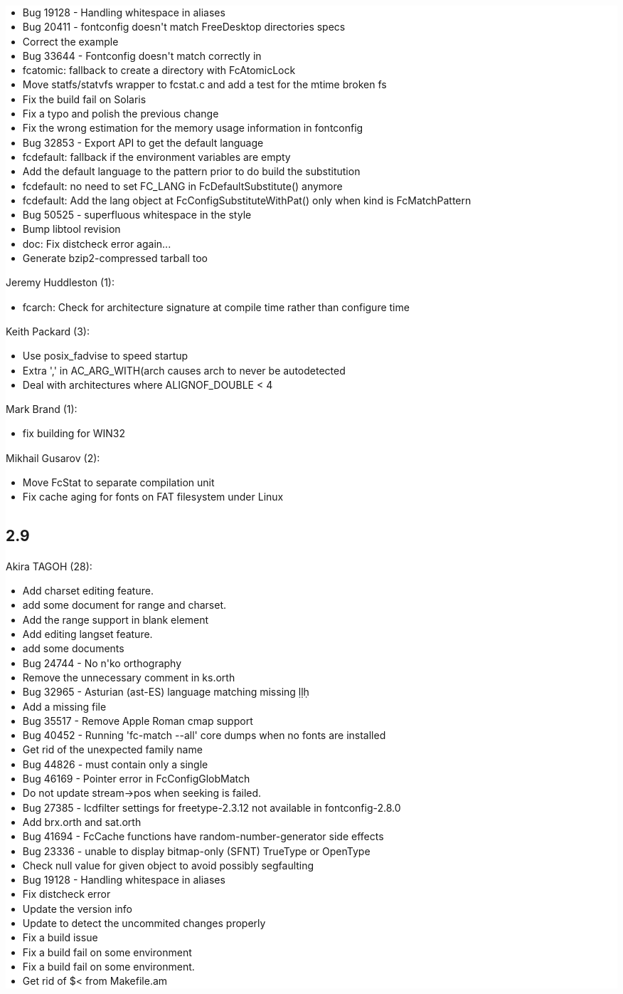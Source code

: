 * Bug 19128 - Handling whitespace in aliases
* Bug 20411 - fontconfig doesn't match FreeDesktop directories specs
* Correct the example
* Bug 33644 - Fontconfig doesn't match correctly in <test>
* fcatomic: fallback to create a directory with FcAtomicLock
* Move statfs/statvfs wrapper to fcstat.c and add a test for the mtime broken fs
* Fix the build fail on Solaris
* Fix a typo and polish the previous change
* Fix the wrong estimation for the memory usage information in fontconfig
* Bug 32853 - Export API to get the default language
* fcdefault: fallback if the environment variables are empty
* Add the default language to the pattern prior to do build the substitution
* fcdefault: no need to set FC_LANG in FcDefaultSubstitute() anymore
* fcdefault: Add the lang object at FcConfigSubstituteWithPat() only when kind is FcMatchPattern
* Bug 50525 - superfluous whitespace in the style
* Bump libtool revision
* doc: Fix distcheck error again...
* Generate bzip2-compressed tarball too

Jeremy Huddleston (1):
* fcarch: Check for architecture signature at compile time rather than configure time

Keith Packard (3):
* Use posix_fadvise to speed startup
* Extra ',' in AC_ARG_WITH(arch causes arch to never be autodetected
* Deal with architectures where ALIGNOF_DOUBLE < 4

Mark Brand (1):
* fix building for WIN32

Mikhail Gusarov (2):
* Move FcStat to separate compilation unit
* Fix cache aging for fonts on FAT filesystem under Linux

## 2.9

Akira TAGOH (28):
* Add charset editing feature.
* add some document for range and charset.
* Add the range support in blank element
* Add editing langset feature.
* add some documents
* Bug 24744 - No n'ko orthography
* Remove the unnecessary comment in ks.orth
* Bug 32965 - Asturian (ast-ES) language matching missing ḷḷḥ
* Add a missing file
* Bug 35517 - Remove Apple Roman cmap support
* Bug 40452 - Running 'fc-match --all' core dumps when no fonts are installed
* Get rid of the unexpected family name
* Bug 44826 - <alias> must contain only a single <family>
* Bug 46169 - Pointer error in FcConfigGlobMatch
* Do not update stream->pos when seeking is failed.
* Bug 27385 - lcdfilter settings for freetype-2.3.12 not available in fontconfig-2.8.0
* Add brx.orth and sat.orth
* Bug 41694 - FcCache functions have random-number-generator side effects
* Bug 23336 - unable to display bitmap-only (SFNT) TrueType or OpenType
* Check null value for given object to avoid possibly segfaulting
* Bug 19128 - Handling whitespace in aliases
* Fix distcheck error
* Update the version info
* Update to detect the uncommited changes properly
* Fix a build issue
* Fix a build fail on some environment
* Fix a build fail on some environment.
* Get rid of $< from Makefile.am
